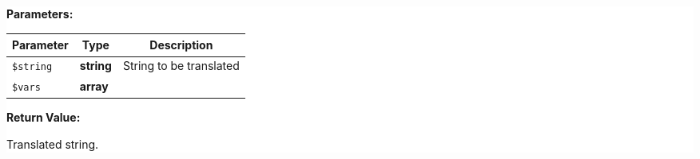 **Parameters:**

| Parameter | Type       | Description             |
|-----------|------------|-------------------------|
| `$string` | **string** | String to be translated |
| `$vars`   | **array**  |                         |

**Return Value:**

Translated string.

